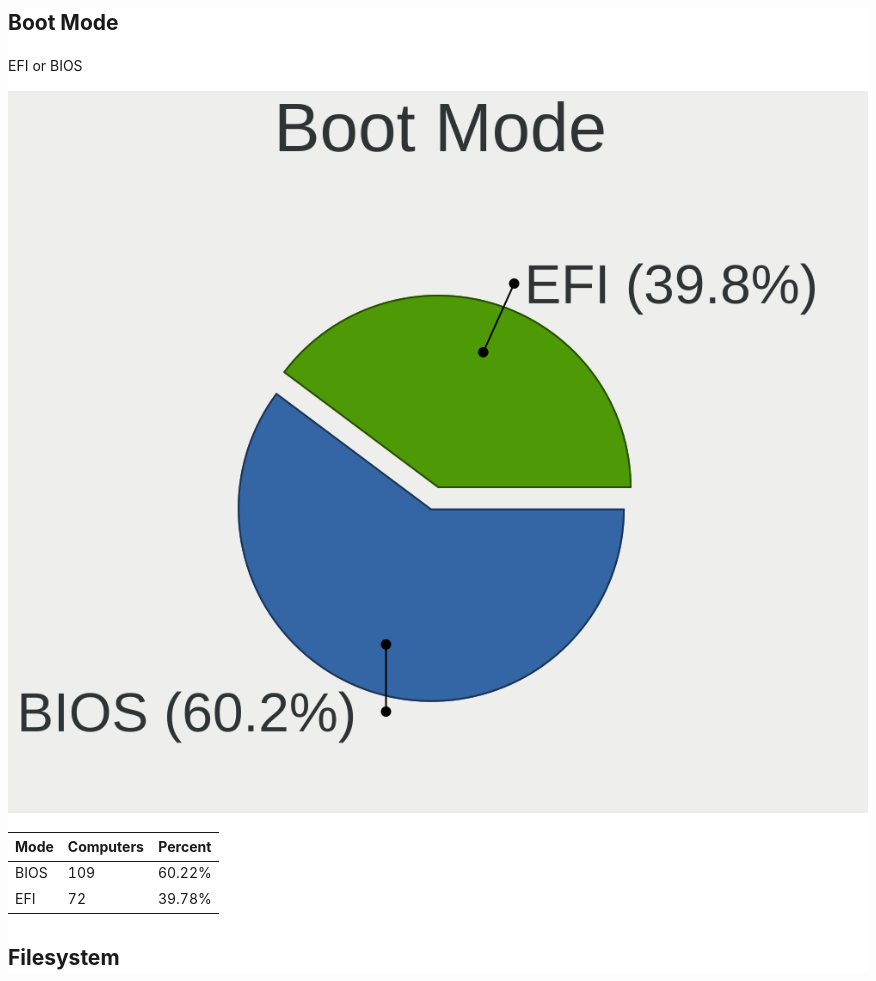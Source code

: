 Boot Mode
---------

EFI or BIOS

![Boot Mode](./All/images/pie_chart/os_boot_mode.svg)


| Mode | Computers | Percent |
|------|-----------|---------|
| BIOS | 109       | 60.22%  |
| EFI  | 72        | 39.78%  |

Filesystem
----------

